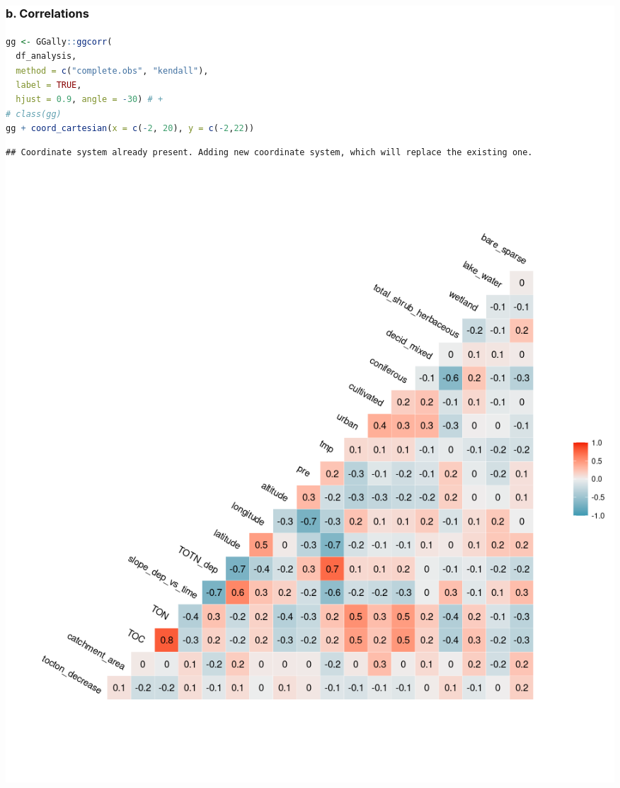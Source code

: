 

### b. Correlations   

```r
gg <- GGally::ggcorr(
  df_analysis, 
  method = c("complete.obs", "kendall"), 
  label = TRUE,
  hjust = 0.9, angle = -30) # +
# class(gg)
gg + coord_cartesian(x = c(-2, 20), y = c(-2,22))
```

```
## Coordinate system already present. Adding new coordinate system, which will replace the existing one.
```

![](161b1_Time_series_tocton_wo_slopes_files/figure-html/unnamed-chunk-15-1.png)
